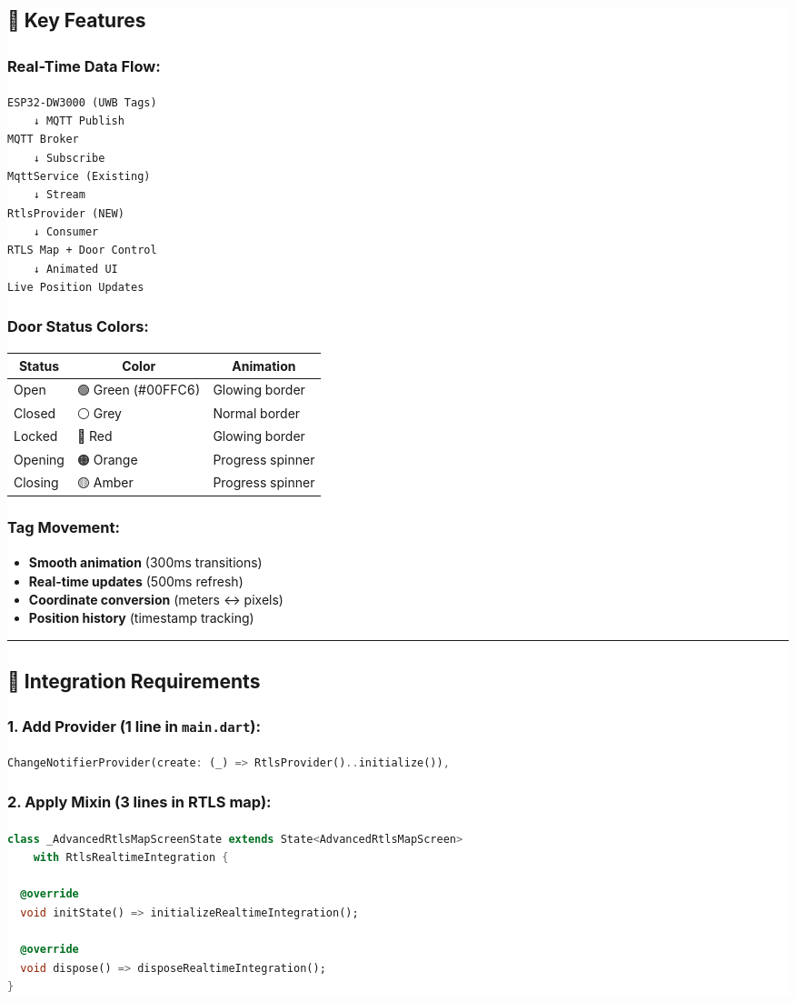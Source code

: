 
## 🎯 Key Features

### Real-Time Data Flow:
```
ESP32-DW3000 (UWB Tags)
    ↓ MQTT Publish
MQTT Broker
    ↓ Subscribe
MqttService (Existing)
    ↓ Stream
RtlsProvider (NEW)
    ↓ Consumer
RTLS Map + Door Control
    ↓ Animated UI
Live Position Updates
```

### Door Status Colors:
| Status | Color | Animation |
|--------|-------|-----------|
| Open | 🟢 Green (#00FFC6) | Glowing border |
| Closed | ⚪ Grey | Normal border |
| Locked | 🔴 Red | Glowing border |
| Opening | 🟠 Orange | Progress spinner |
| Closing | 🟡 Amber | Progress spinner |

### Tag Movement:
- **Smooth animation** (300ms transitions)
- **Real-time updates** (500ms refresh)
- **Coordinate conversion** (meters ↔ pixels)
- **Position history** (timestamp tracking)

---

## 🔧 Integration Requirements

### 1. **Add Provider** (1 line in `main.dart`):
```dart
ChangeNotifierProvider(create: (_) => RtlsProvider()..initialize()),
```

### 2. **Apply Mixin** (3 lines in RTLS map):
```dart
class _AdvancedRtlsMapScreenState extends State<AdvancedRtlsMapScreen> 
    with RtlsRealtimeIntegration {
  
  @override
  void initState() => initializeRealtimeIntegration();
  
  @override
  void dispose() => disposeRealtimeIntegration();
}
```
